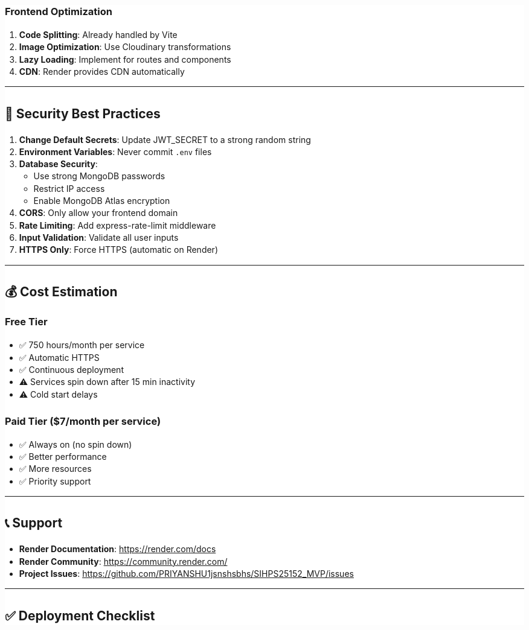 ### Frontend Optimization

1. **Code Splitting**: Already handled by Vite
2. **Image Optimization**: Use Cloudinary transformations
3. **Lazy Loading**: Implement for routes and components
4. **CDN**: Render provides CDN automatically

---

## 🔐 Security Best Practices

1. **Change Default Secrets**: Update JWT_SECRET to a strong random string
2. **Environment Variables**: Never commit `.env` files
3. **Database Security**: 
   - Use strong MongoDB passwords
   - Restrict IP access
   - Enable MongoDB Atlas encryption
4. **CORS**: Only allow your frontend domain
5. **Rate Limiting**: Add express-rate-limit middleware
6. **Input Validation**: Validate all user inputs
7. **HTTPS Only**: Force HTTPS (automatic on Render)

---

## 💰 Cost Estimation

### Free Tier
- ✅ 750 hours/month per service
- ✅ Automatic HTTPS
- ✅ Continuous deployment
- ⚠️ Services spin down after 15 min inactivity
- ⚠️ Cold start delays

### Paid Tier ($7/month per service)
- ✅ Always on (no spin down)
- ✅ Better performance
- ✅ More resources
- ✅ Priority support

---

## 📞 Support

- **Render Documentation**: https://render.com/docs
- **Render Community**: https://community.render.com/
- **Project Issues**: https://github.com/PRIYANSHU1jsnshsbhs/SIHPS25152_MVP/issues

---

## ✅ Deployment Checklist
